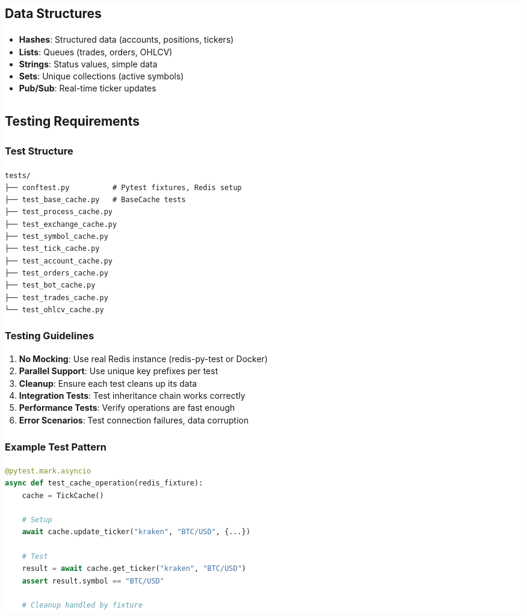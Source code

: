 ## Data Structures

- **Hashes**: Structured data (accounts, positions, tickers)
- **Lists**: Queues (trades, orders, OHLCV)
- **Strings**: Status values, simple data
- **Sets**: Unique collections (active symbols)
- **Pub/Sub**: Real-time ticker updates

## Testing Requirements

### Test Structure
```
tests/
├── conftest.py          # Pytest fixtures, Redis setup
├── test_base_cache.py   # BaseCache tests
├── test_process_cache.py
├── test_exchange_cache.py
├── test_symbol_cache.py
├── test_tick_cache.py
├── test_account_cache.py
├── test_orders_cache.py
├── test_bot_cache.py
├── test_trades_cache.py
└── test_ohlcv_cache.py
```

### Testing Guidelines
1. **No Mocking**: Use real Redis instance (redis-py-test or Docker)
2. **Parallel Support**: Use unique key prefixes per test
3. **Cleanup**: Ensure each test cleans up its data
4. **Integration Tests**: Test inheritance chain works correctly
5. **Performance Tests**: Verify operations are fast enough
6. **Error Scenarios**: Test connection failures, data corruption

### Example Test Pattern
```python
@pytest.mark.asyncio
async def test_cache_operation(redis_fixture):
    cache = TickCache()
    
    # Setup
    await cache.update_ticker("kraken", "BTC/USD", {...})
    
    # Test
    result = await cache.get_ticker("kraken", "BTC/USD")
    assert result.symbol == "BTC/USD"
    
    # Cleanup handled by fixture
```
